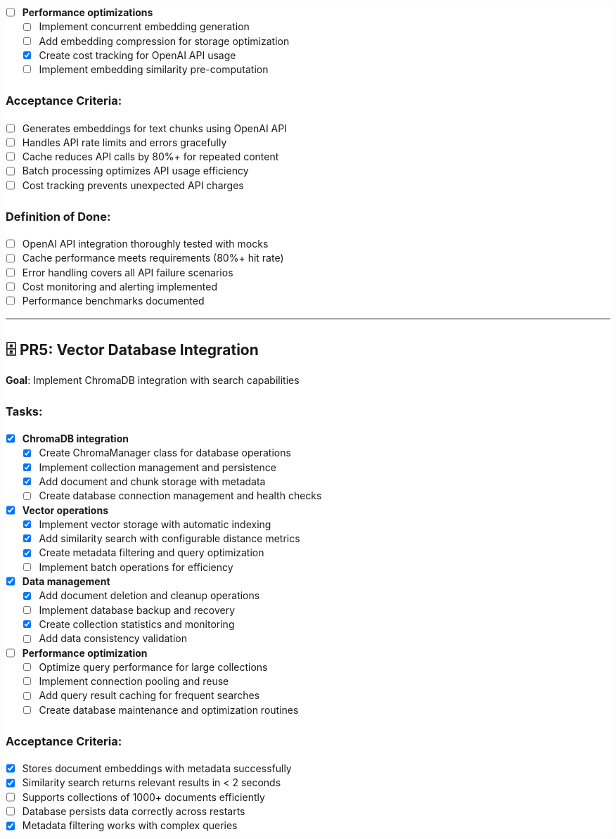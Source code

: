 - [ ] **Performance optimizations**
  - [ ] Implement concurrent embedding generation
  - [ ] Add embedding compression for storage optimization
  - [x] Create cost tracking for OpenAI API usage
  - [ ] Implement embedding similarity pre-computation

### Acceptance Criteria:
- [ ] Generates embeddings for text chunks using OpenAI API
- [ ] Handles API rate limits and errors gracefully
- [ ] Cache reduces API calls by 80%+ for repeated content
- [ ] Batch processing optimizes API usage efficiency
- [ ] Cost tracking prevents unexpected API charges

### Definition of Done:
- [ ] OpenAI API integration thoroughly tested with mocks
- [ ] Cache performance meets requirements (80%+ hit rate)
- [ ] Error handling covers all API failure scenarios
- [ ] Cost monitoring and alerting implemented
- [ ] Performance benchmarks documented

---

## 🗄️ PR5: Vector Database Integration

**Goal**: Implement ChromaDB integration with search capabilities

### Tasks:
- [x] **ChromaDB integration**
  - [x] Create ChromaManager class for database operations
  - [x] Implement collection management and persistence
  - [x] Add document and chunk storage with metadata
  - [ ] Create database connection management and health checks

- [x] **Vector operations**
  - [x] Implement vector storage with automatic indexing
  - [x] Add similarity search with configurable distance metrics
  - [x] Create metadata filtering and query optimization
  - [ ] Implement batch operations for efficiency

- [x] **Data management**
  - [x] Add document deletion and cleanup operations
  - [ ] Implement database backup and recovery
  - [x] Create collection statistics and monitoring
  - [ ] Add data consistency validation

- [ ] **Performance optimization**
  - [ ] Optimize query performance for large collections
  - [ ] Implement connection pooling and reuse
  - [ ] Add query result caching for frequent searches
  - [ ] Create database maintenance and optimization routines

### Acceptance Criteria:
- [x] Stores document embeddings with metadata successfully
- [x] Similarity search returns relevant results in < 2 seconds
- [ ] Supports collections of 1000+ documents efficiently
- [ ] Database persists data correctly across restarts
- [x] Metadata filtering works with complex queries
